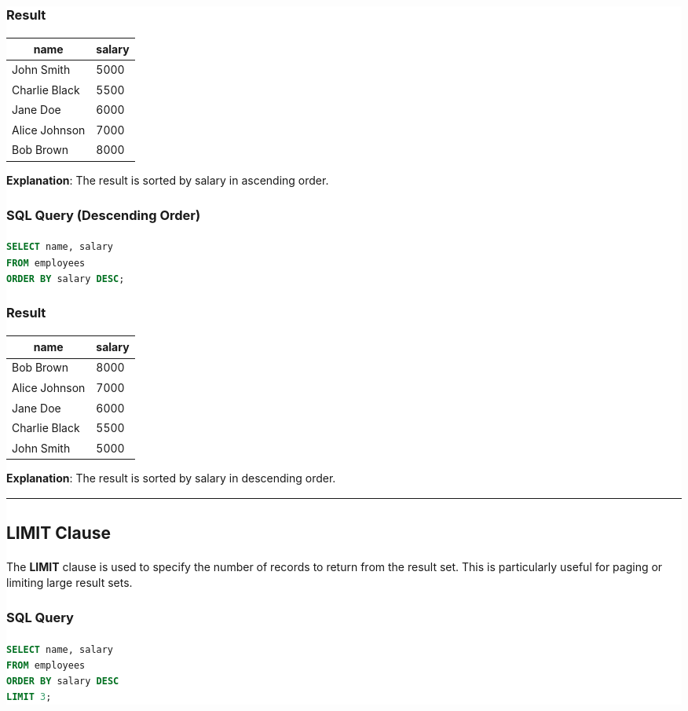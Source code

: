 ### Result

| name           | salary |
|----------------|--------|
| John Smith     | 5000   |
| Charlie Black  | 5500   |
| Jane Doe       | 6000   |
| Alice Johnson  | 7000   |
| Bob Brown      | 8000   |

**Explanation**: The result is sorted by salary in ascending order.

### SQL Query (Descending Order)

```sql
SELECT name, salary
FROM employees
ORDER BY salary DESC;
```

### Result

| name          | salary |
|---------------|--------|
| Bob Brown     | 8000   |
| Alice Johnson | 7000   |
| Jane Doe      | 6000   |
| Charlie Black | 5500   |
| John Smith    | 5000   |

**Explanation**: The result is sorted by salary in descending order.

---

## LIMIT Clause

The **LIMIT** clause is used to specify the number of records to return from the result set. This is particularly useful for paging or limiting large result sets.

### SQL Query

```sql
SELECT name, salary
FROM employees
ORDER BY salary DESC
LIMIT 3;
```
